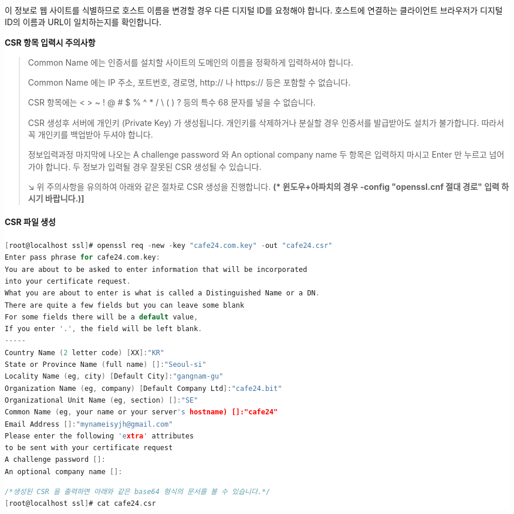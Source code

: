 이 정보로 웹 사이트를 식별하므로 호스트 이름을 변경할 경우 다른 디지털 ID를 요청해야 합니다. 
호스트에 연결하는 클라이언트 브라우저가 디지털 ID의 이름과 URL이 일치하는지를 확인합니다.



 **CSR 항목 입력시 주의사항**

> Common Name 에는 인증서를 설치할 사이트의 도메인의 이름을 정확하게 입력하셔야 합니다.
>
> Common Name 에는 IP 주소, 포트번호, 경로명, http:// 나 https:// 등은 포함할 수 없습니다.
>
> CSR 항목에는 < > ~ ! @ # $ % ^ * / \ ( ) ? 등의 특수 68 문자를 넣을 수 없습니다.
>
> CSR 생성후 서버에 개인키 (Private Key) 가 생성됩니다. 개인키를 삭제하거나 분실할 경우 인증서를 발급받아도 설치가 불가합니다. 따라서 꼭 개인키를 백업받아 두셔야 합니다.
>
> 정보입력과정 마지막에 나오는 A challenge password 와 An optional company name 두 항목은 입력하지 마시고 Enter 만 누르고 넘어가야 합니다. 두 정보가 입력될 경우 잘못된 CSR 생성될 수 있습니다.
>
> ↘ 위 주의사항을 유의하여 아래와 같은 절차로 CSR 생성을 진행합니다.
> **(\* 윈도우+아파치의 경우 -config "openssl.cnf 절대 경로" 입력 하시기 바랍니다.)]**
>
> 

#### CSR 파일 생성

```c
[root@localhost ssl]# openssl req -new -key "cafe24.com.key" -out "cafe24.csr"
Enter pass phrase for cafe24.com.key:
You are about to be asked to enter information that will be incorporated
into your certificate request.
What you are about to enter is what is called a Distinguished Name or a DN.
There are quite a few fields but you can leave some blank
For some fields there will be a default value,
If you enter '.', the field will be left blank.
-----
Country Name (2 letter code) [XX]:"KR"
State or Province Name (full name) []:"Seoul-si"
Locality Name (eg, city) [Default City]:"gangnam-gu"
Organization Name (eg, company) [Default Company Ltd]:"cafe24.bit"
Organizational Unit Name (eg, section) []:"SE"
Common Name (eg, your name or your server's hostname) []:"cafe24"
Email Address []:"mynameisyjh@gmail.com"
Please enter the following 'extra' attributes
to be sent with your certificate request
A challenge password []:
An optional company name []:
```



```c
/*생성된 CSR 을 출력하면 아래와 같은 base64 형식의 문서를 볼 수 있습니다.*/
[root@localhost ssl]# cat cafe24.csr
```
